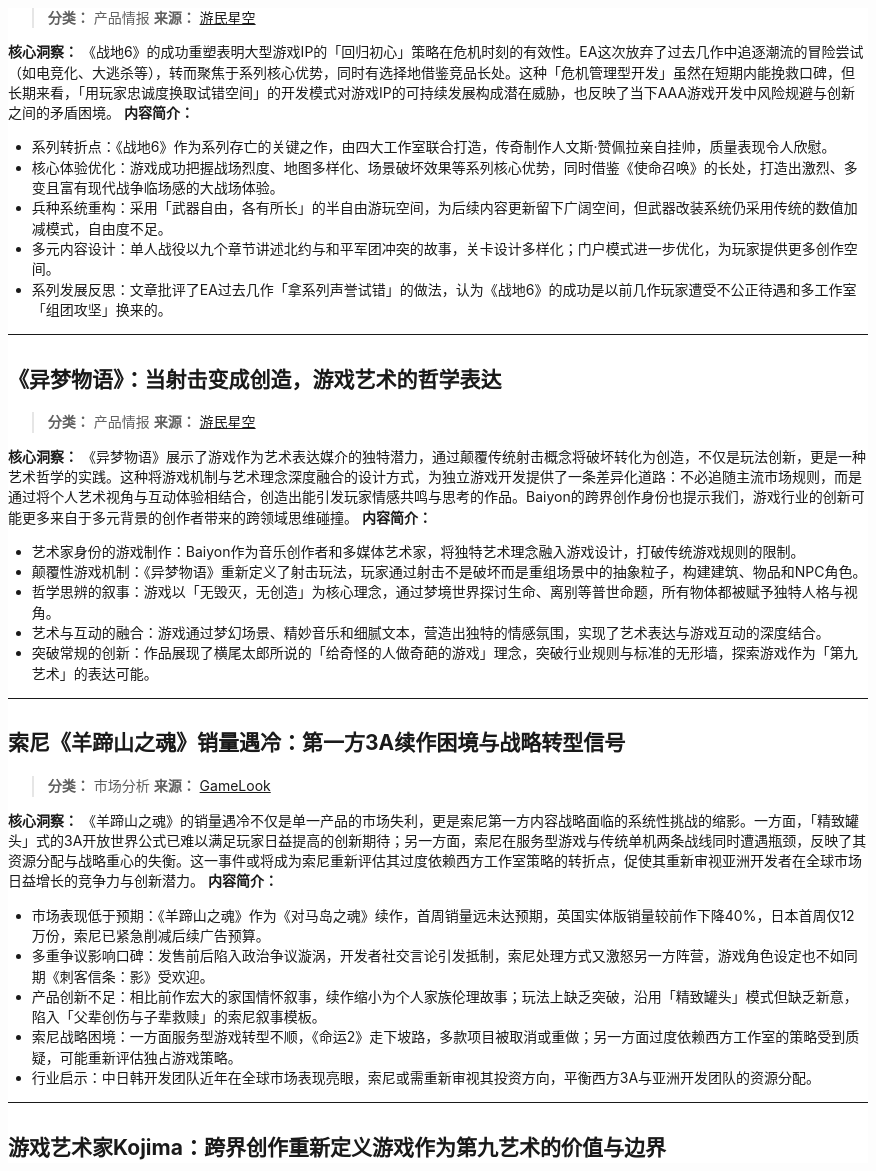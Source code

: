 > **分类：** 产品情报
> **来源：** [游民星空](https://mp.weixin.qq.com/s/e-VnqA_nuB1PgCzSMTw-rg)

**核心洞察：** 《战地6》的成功重塑表明大型游戏IP的「回归初心」策略在危机时刻的有效性。EA这次放弃了过去几作中追逐潮流的冒险尝试（如电竞化、大逃杀等），转而聚焦于系列核心优势，同时有选择地借鉴竞品长处。这种「危机管理型开发」虽然在短期内能挽救口碑，但长期来看，「用玩家忠诚度换取试错空间」的开发模式对游戏IP的可持续发展构成潜在威胁，也反映了当下AAA游戏开发中风险规避与创新之间的矛盾困境。
**内容简介：**

- 系列转折点：《战地6》作为系列存亡的关键之作，由四大工作室联合打造，传奇制作人文斯·赞佩拉亲自挂帅，质量表现令人欣慰。
- 核心体验优化：游戏成功把握战场烈度、地图多样化、场景破坏效果等系列核心优势，同时借鉴《使命召唤》的长处，打造出激烈、多变且富有现代战争临场感的大战场体验。
- 兵种系统重构：采用「武器自由，各有所长」的半自由游玩空间，为后续内容更新留下广阔空间，但武器改装系统仍采用传统的数值加减模式，自由度不足。
- 多元内容设计：单人战役以九个章节讲述北约与和平军团冲突的故事，关卡设计多样化；门户模式进一步优化，为玩家提供更多创作空间。
- 系列发展反思：文章批评了EA过去几作「拿系列声誉试错」的做法，认为《战地6》的成功是以前几作玩家遭受不公正待遇和多工作室「组团攻坚」换来的。

---

## 《异梦物语》：当射击变成创造，游戏艺术的哲学表达

> **分类：** 产品情报
> **来源：** [游民星空](https://mp.weixin.qq.com/s/yjR2EYBbVHBZdrcYH_oLog)

**核心洞察：** 《异梦物语》展示了游戏作为艺术表达媒介的独特潜力，通过颠覆传统射击概念将破坏转化为创造，不仅是玩法创新，更是一种艺术哲学的实践。这种将游戏机制与艺术理念深度融合的设计方式，为独立游戏开发提供了一条差异化道路：不必追随主流市场规则，而是通过将个人艺术视角与互动体验相结合，创造出能引发玩家情感共鸣与思考的作品。Baiyon的跨界创作身份也提示我们，游戏行业的创新可能更多来自于多元背景的创作者带来的跨领域思维碰撞。
**内容简介：**

- 艺术家身份的游戏制作：Baiyon作为音乐创作者和多媒体艺术家，将独特艺术理念融入游戏设计，打破传统游戏规则的限制。
- 颠覆性游戏机制：《异梦物语》重新定义了射击玩法，玩家通过射击不是破坏而是重组场景中的抽象粒子，构建建筑、物品和NPC角色。
- 哲学思辨的叙事：游戏以「无毁灭，无创造」为核心理念，通过梦境世界探讨生命、离别等普世命题，所有物体都被赋予独特人格与视角。
- 艺术与互动的融合：游戏通过梦幻场景、精妙音乐和细腻文本，营造出独特的情感氛围，实现了艺术表达与游戏互动的深度结合。
- 突破常规的创新：作品展现了横尾太郎所说的「给奇怪的人做奇葩的游戏」理念，突破行业规则与标准的无形墙，探索游戏作为「第九艺术」的表达可能。

---

## 索尼《羊蹄山之魂》销量遇冷：第一方3A续作困境与战略转型信号

> **分类：** 市场分析
> **来源：** [GameLook](https://mp.weixin.qq.com/s/ybkZKZ4czj82Qn6_rt24hA)

**核心洞察：** 《羊蹄山之魂》的销量遇冷不仅是单一产品的市场失利，更是索尼第一方内容战略面临的系统性挑战的缩影。一方面，「精致罐头」式的3A开放世界公式已难以满足玩家日益提高的创新期待；另一方面，索尼在服务型游戏与传统单机两条战线同时遭遇瓶颈，反映了其资源分配与战略重心的失衡。这一事件或将成为索尼重新评估其过度依赖西方工作室策略的转折点，促使其重新审视亚洲开发者在全球市场日益增长的竞争力与创新潜力。
**内容简介：**

- 市场表现低于预期：《羊蹄山之魂》作为《对马岛之魂》续作，首周销量远未达预期，英国实体版销量较前作下降40%，日本首周仅12万份，索尼已紧急削减后续广告预算。
- 多重争议影响口碑：发售前后陷入政治争议漩涡，开发者社交言论引发抵制，索尼处理方式又激怒另一方阵营，游戏角色设定也不如同期《刺客信条：影》受欢迎。
- 产品创新不足：相比前作宏大的家国情怀叙事，续作缩小为个人家族伦理故事；玩法上缺乏突破，沿用「精致罐头」模式但缺乏新意，陷入「父辈创伤与子辈救赎」的索尼叙事模板。
- 索尼战略困境：一方面服务型游戏转型不顺，《命运2》走下坡路，多款项目被取消或重做；另一方面过度依赖西方工作室的策略受到质疑，可能重新评估独占游戏策略。
- 行业启示：中日韩开发团队近年在全球市场表现亮眼，索尼或需重新审视其投资方向，平衡西方3A与亚洲开发团队的资源分配。

---

## 游戏艺术家Kojima：跨界创作重新定义游戏作为第九艺术的价值与边界
